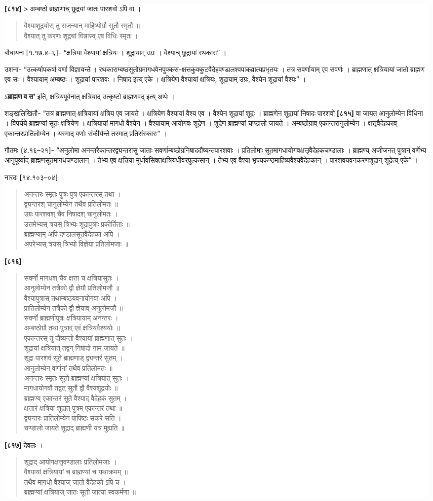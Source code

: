 **[८१४]** > अम्बष्ठो ब्राह्मणाच् छूद्र्यां जातः पारशवो ऽपि वा ।  
> वैश्याशूद्रयोस् तु राजन्यान् माहिष्योग्रौ सुतौ स्मृतौ ॥  
> वैश्यात् तु करणः शूद्र्यां विन्नास्व् एष विधिः स्मृतः ।

बौधायनः [१.१७.४–६]- “क्षत्रिया वैश्यायां क्षत्रियः । शूद्रायाम् उग्रः । वैश्याच् छूद्रायां रथकारः” ।

उशना- “उत्कर्षापकर्षा वर्णा विज्ञायन्ते । रथकाराम्बष्ठसुतोग्रमागधवेनपुक्कस-क्षत्तकुक्कुटवैदेहवण्डालश्वपाकव्रात्यप्रभृतयः । तत्र सवर्णायाम् एव सवर्णः । ब्राह्मणात् क्षत्रियायां जातो ब्राह्मण एव सः । वैश्यायाम् अम्बष्ठः । शूद्रायां पारशवः । निषाद इत्य् एके । क्षत्रियेण वैश्यायां क्षत्रियः, शूद्रायाम् उग्रः, वैश्येन शूद्रायां वैश्यः” ।

ऽ**ब्राह्मण व स’** इति, क्षत्रियपूर्वनात् क्षत्रियाद् उत्कृष्टो ब्राह्मणवद् इत्य् अर्थः ।

शङ्खलिखितौ- “तत्र ब्राह्मणात् क्षत्रियायां क्षत्रिय एव जायते । क्षत्रियेण वैश्यायां वैश्य एव । वैश्येन शूद्रायां शूद्रः । ब्राह्मणेन शूद्रायां निषादः पारशवो **[८१५]** वा जायत आनुलोम्येन विधिना । विपर्यये ब्राह्मण्यां सूतः क्षत्रियेण । क्षत्रियायां मागधो वैश्येन । वैश्यायाम् आयोगवः शूद्रेण । शूद्रेण ब्राह्मण्यां चण्डालो जायते । अम्बष्ठोग्राव् एकान्तरानुलोम्येन । क्षत्तृवैदेहकाव् एकान्तरप्रातिलोम्येन । यस्माद् वर्णाः संकीर्यन्ते तस्मात् प्रतिसंस्कारः” ।

गौतमः {४.१६–२१]- “अनुलोमा अनन्तरैकान्तरद्व्यन्तरासु जाताः सवर्णाम्बष्ठोग्रनिषाददौष्यन्तपारशवाः । प्रतिलोमाः सूतमागधायोगवक्षत्तृवैदेहकचण्डालाः । ब्राह्मण्य् अजीजनत् पुत्रान् वर्णेभ्य आनुपूर्व्याद् ब्राह्मणसूतमागधचण्डालान् । तेभ्य एव क्षत्त्रिया मूर्धावसिक्तक्षत्रियधीवरपुल्कसान् । तेभ्य एव वैश्या भृज्यकण्ठमाहिष्यवैश्यवैदेहकान् । पारशवयवनकरणशूद्रान् शूद्रेत्य् एके” ।

नारदः [१४.१०३–०४] ।

> अनन्तरः स्मृतः पुत्रः पुत्र एकान्तरस् तथा ।  
> द्व्यन्तरश् चानुलोम्येन तथैव प्रतिलोमतः ॥  
> उग्रः पारशवश् चैव निषादश् चानुलोमतः ।  
> उत्तमेभ्यस् त्रयस् त्रिभ्यः शूद्रापुत्राः प्रकीर्तिताः ॥  
> ब्राह्मण्याम् अपि दण्डालसूतवैदेहका अपि ।  
> अपरेभ्यस् त्रयस् त्रिभ्यो विज्ञेया प्रतिलोमजाः ॥

**[८१६]**  
> सवर्णो मागधश् चैव क्षत्ता च क्षत्रियासुतः ।  
> आनुलोम्येन तत्रैको द्वौ ज्ञेयौ प्रतिलोमजौ ॥  
> वैश्यापुत्रास् तथाम्बष्ठयवनायोगवा अपि ।  
> प्रातिलोम्येन तत्रैको द्वौ ज्ञेयाव् अनुलोमजौ ॥  
> सवर्णो ब्राह्मणीपुत्रः क्षत्रियायाम् अनन्तरः ।  
> अम्बष्ठोग्रौ तथा पुत्राव् एवं क्षत्रियवैश्ययोः ॥  
> एकान्तरस् तु दौष्यन्तो वैश्यायां ब्राह्मणात् सुतः ।  
> शूद्रायां क्षत्रियात् तद्वन् निषादो नाम जायते ॥  
> शूद्रा पारशवं सूते ब्राह्मणाड् द्व्यन्तरं सुतम् ।  
> आनुलोम्येन वर्णानां तथैव प्रतिलोमतः ॥  
> अनन्तरः स्मृतः सूतो ब्राह्मण्यां क्षत्रियात् सुतः ।  
> मागधायोगवौ तद्वत् सुतौ द्वौ वैश्यशूद्रयोः ॥  
> ब्राह्मण्य् एकान्तरं सूते वैश्याद् वैदेहकं सुतम् ।  
> क्षत्तारं क्षत्रिया शूद्रात् पुत्रम् एकान्तरं तथा ॥  
> द्व्यन्तरः प्रातिलोम्येन पापिष्ठः संकरे सति ।  
> चण्डालो जायते शूद्राद् ब्राह्मणी यत्र मुह्यति ॥

**[८१७]** देवलः ।

> शूद्राद् आयोगक्षत्तृवण्डालाः प्रतिलोमजाः ।  
> वैश्यायां क्षत्रियायां च ब्राह्मण्यां च यथाक्रमम् ॥  
> तथैव मागधो वैश्याज् जातो वैदेहको ऽपि च ।  
> ब्राह्मण्यां क्षत्रियाज् जातः सूतो जात्या स्वकर्मणा ॥
